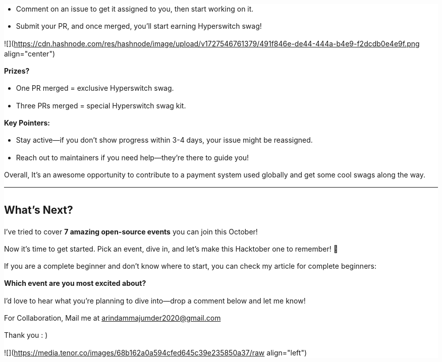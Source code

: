 * Comment on an issue to get it assigned to you, then start working on it.
    
* Submit your PR, and once merged, you’ll start earning Hyperswitch swag!
    

![](https://cdn.hashnode.com/res/hashnode/image/upload/v1727546761379/491f846e-de44-444a-b4e9-f2dcdb0e4e9f.png align="center")

**Prizes?**

* One PR merged = exclusive Hyperswitch swag.
    
* Three PRs merged = special Hyperswitch swag kit.
    

**Key Pointers:**

* Stay active—if you don’t show progress within 3-4 days, your issue might be reassigned.
    
* Reach out to maintainers if you need help—they’re there to guide you!
    

Overall, It’s an awesome opportunity to contribute to a payment system used globally and get some cool swags along the way.

---

## What’s Next?

I’ve tried to cover **7 amazing open-source events** you can join this October!

Now it’s time to get started. Pick an event, dive in, and let’s make this Hacktober one to remember! 🎉

If you are a complete beginner and don’t know where to start, you can check my article for complete beginners:

**Which event are you most excited about?**

I’d love to hear what you’re planning to dive into—drop a comment below and let me know!

For Collaboration, Mail me at [arindammajumder2020@gmail.com](mailto:arindammajumder2020@gmail.com)

Thank you : )

![](https://media.tenor.co/images/68b162a0a594cfed645c39e235850a37/raw align="left")